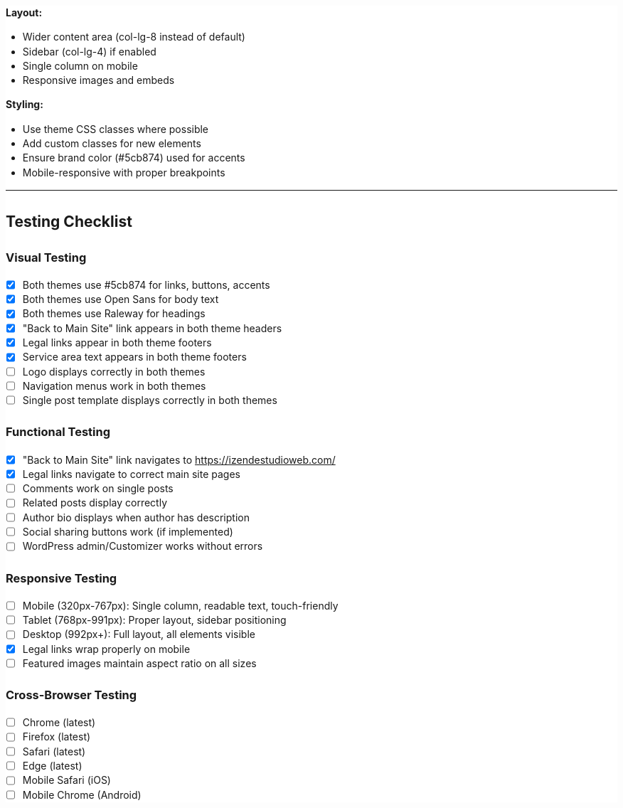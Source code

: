 **Layout:**
- Wider content area (col-lg-8 instead of default)
- Sidebar (col-lg-4) if enabled
- Single column on mobile
- Responsive images and embeds

**Styling:**
- Use theme CSS classes where possible
- Add custom classes for new elements
- Ensure brand color (#5cb874) used for accents
- Mobile-responsive with proper breakpoints

---

## Testing Checklist

### Visual Testing
- [x] Both themes use #5cb874 for links, buttons, accents
- [x] Both themes use Open Sans for body text
- [x] Both themes use Raleway for headings
- [x] "Back to Main Site" link appears in both theme headers
- [x] Legal links appear in both theme footers
- [x] Service area text appears in both theme footers
- [ ] Logo displays correctly in both themes
- [ ] Navigation menus work in both themes
- [ ] Single post template displays correctly in both themes

### Functional Testing
- [x] "Back to Main Site" link navigates to https://izendestudioweb.com/
- [x] Legal links navigate to correct main site pages
- [ ] Comments work on single posts
- [ ] Related posts display correctly
- [ ] Author bio displays when author has description
- [ ] Social sharing buttons work (if implemented)
- [ ] WordPress admin/Customizer works without errors

### Responsive Testing
- [ ] Mobile (320px-767px): Single column, readable text, touch-friendly
- [ ] Tablet (768px-991px): Proper layout, sidebar positioning
- [ ] Desktop (992px+): Full layout, all elements visible
- [x] Legal links wrap properly on mobile
- [ ] Featured images maintain aspect ratio on all sizes

### Cross-Browser Testing
- [ ] Chrome (latest)
- [ ] Firefox (latest)
- [ ] Safari (latest)
- [ ] Edge (latest)
- [ ] Mobile Safari (iOS)
- [ ] Mobile Chrome (Android)
